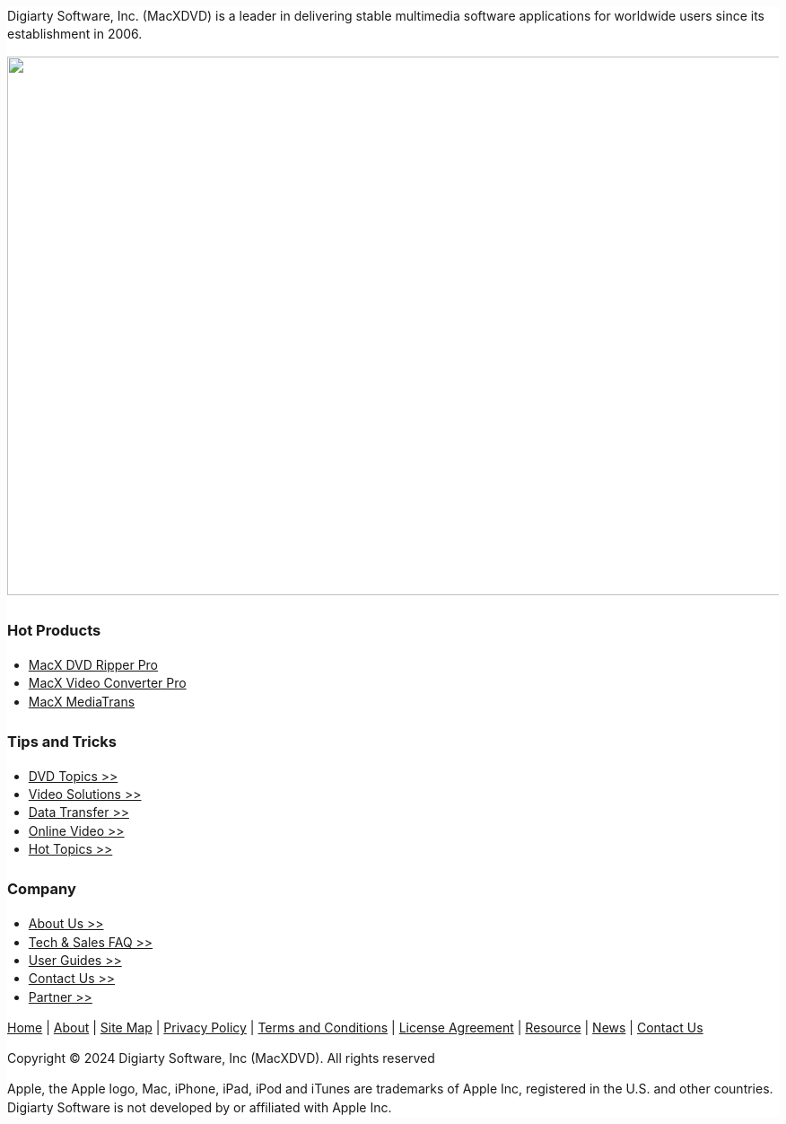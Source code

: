 Digiarty Software, Inc. (MacXDVD) is a leader in delivering stable multimedia software applications for worldwide users since its establishment in 2006.


<a href="https://appsumo.8odi.net/c/5597632/2082535/7443" target="_top" id="2082535"><img src="//a.impactradius-go.com/display-ad/7443-2082535" border="0" alt="" width="1200" height="600"/></a><img height="0" width="0" src="https://appsumo.8odi.net/i/5597632/2082535/7443" style="position:absolute;visibility:hidden;" border="0" />

### Hot Products

* [MacX DVD Ripper Pro](https://tools.techidaily.com/macxdvd/products/)
* [MacX Video Converter Pro](https://tools.techidaily.com/macxdvd/products/)
* [MacX MediaTrans](https://tools.techidaily.com/macxdvd/products/)


<a href="https://secure.2checkout.com/order/checkout.php?PRODS=36506229&QTY=1&AFFILIATE=108875&CART=1"><video width="100%" height="" class="rounded-t-md shadow-lg relative z-20" controls="" autoplay="" loop="" muted="" playsinline="" webkit-playinginline="">
<source type="video/mp4" src="https://aidaform.com/images/videos/aidaform-welcome-site.mp4"><source type="video/webm" src="https://aidaform.com/images/videos/aidaform-welcome-site.webm"></video></a>

### Tips and Tricks

* [DVD Topics >>](https://tools.techidaily.com/macxdvd/products/)
* [Video Solutions >>](https://tools.techidaily.com/macxdvd/products/)
* [Data Transfer >>](https://tools.techidaily.com/macxdvd/products/)
* [Online Video >>](https://tools.techidaily.com/macxdvd/products/)
* [Hot Topics >>](https://tools.techidaily.com/macxdvd/products/)

### Company

* [About Us >>](https://tools.techidaily.com/macxdvd/products/)
* [Tech & Sales FAQ >>](https://tools.techidaily.com/macxdvd/products/)
* [User Guides >>](https://tools.techidaily.com/macxdvd/products/)
* [Contact Us >>](https://tools.techidaily.com/macxdvd/products/)
* [Partner >>](https://tools.techidaily.com/macxdvd/products/)



[Home](https://tools.techidaily.com/macxdvd/products/) | [About](https://tools.techidaily.com/macxdvd/products/) | [Site Map](https://tools.techidaily.com/macxdvd/products/) | [Privacy Policy](https://tools.techidaily.com/macxdvd/products/) | [Terms and Conditions](https://tools.techidaily.com/macxdvd/products/) | [License Agreement](https://tools.techidaily.com/macxdvd/products/) | [Resource](https://tools.techidaily.com/macxdvd/products/) | [News](https://tools.techidaily.com/macxdvd/products/) | [Contact Us](https://tools.techidaily.com/macxdvd/products/)

Copyright © 2024 Digiarty Software, Inc (MacXDVD). All rights reserved

Apple, the Apple logo, Mac, iPhone, iPad, iPod and iTunes are trademarks of Apple Inc, registered in the U.S. and other countries.  
Digiarty Software is not developed by or affiliated with Apple Inc.

<ins class="adsbygoogle"
     style="display:block"
     data-ad-format="autorelaxed"
     data-ad-client="ca-pub-7571918770474297"
     data-ad-slot="1223367746"></ins>



<ins class="adsbygoogle"
     style="display:block"
     data-ad-client="ca-pub-7571918770474297"
     data-ad-slot="8358498916"
     data-ad-format="auto"
     data-full-width-responsive="true"></ins>


